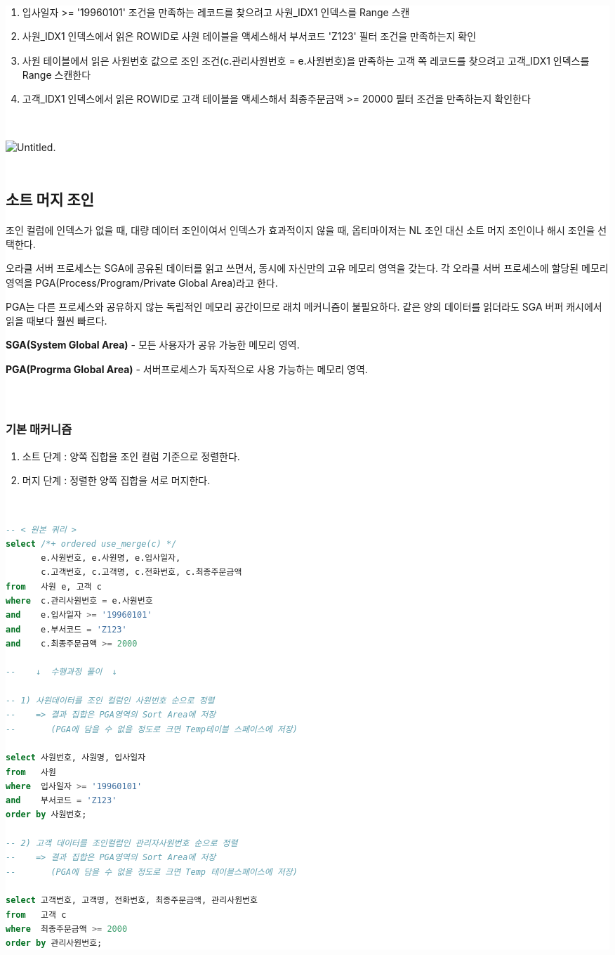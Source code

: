 1) 입사일자 >= '19960101' 조건을 만족하는 레코드를 찾으려고 사원_IDX1 인덱스를 Range 스캔

2) 사원_IDX1 인덱스에서 읽은 ROWID로 사원 테이블을 액세스해서 부서코드 'Z123' 필터 조건을 만족하는지 확인

3) 사원 테이블에서 읽은 사원번호 값으로 조인 조건(c.관리사원번호 = e.사원번호)을 만족하는 고객 쪽 레코드를 찾으려고 고객_IDX1 인덱스를 Range 스캔한다

4) 고객_IDX1 인덱스에서 읽은 ROWID로 고객 테이블을 액세스해서 최종주문금액 >= 20000 필터 조건을 만족하는지 확인한다
<br/>

![Untitled](https://github.com/Reffy08/TIL/assets/95058915/3f20916b-5937-4d38-95c9-c110e1128311). 
<br/>
<br/>

## 소트 머지 조인

조인 컬럼에 인덱스가 없을 때, 대량 데이터 조인이여서 인덱스가 효과적이지 않을 때, 옵티마이저는 NL 조인 대신 소트 머지 조인이나 해시 조인을 선택한다.

오라클 서버 프로세스는 SGA에 공유된 데이터를 읽고 쓰면서, 동시에 자신만의 고유 메모리 영역을 갖는다. 각 오라클 서버 프로세스에 할당된 메모리 영역을 PGA(Process/Program/Private Global Area)라고 한다.  

PGA는 다른 프로세스와 공유하지 않는 독립적인 메모리 공간이므로 래치 메커니즘이 불필요하다. 같은 양의 데이터를 읽더라도 SGA 버퍼 캐시에서 읽을 때보다 훨씬 빠르다.
<br/>

**SGA(System Global Area)** - 모든 사용자가 공유 가능한 메모리 영역.

**PGA(Progrma Global Area)** - 서버프로세스가 독자적으로 사용 가능하는 메모리 영역.  
<br/>
<br/>

### 기본 매커니즘

1) 소트 단계 : 양쪽 집합을 조인 컬럼 기준으로 정렬한다.

2) 머지 단계 : 정렬한 양쪽 집합을 서로 머지한다.
<br/>

```sql
-- < 원본 쿼리 >
select /*+ ordered use_merge(c) */
       e.사원번호, e.사원명, e.입사일자,
       c.고객번호, c.고객명, c.전화번호, c.최종주문금액
from   사원 e, 고객 c
where  c.관리사원번호 = e.사원번호
and    e.입사일자 >= '19960101'
and    e.부서코드 = 'Z123'
and    c.최종주문금액 >= 2000

--	  ↓  수행과정 풀이  ↓

-- 1) 사원데이터를 조인 컬럼인 사원번호 순으로 정렬
--    => 결과 집합은 PGA영역의 Sort Area에 저장
--		 (PGA에 담을 수 없을 정도로 크면 Temp테이블 스페이스에 저장)

select 사원번호, 사원명, 입사일자
from   사원
where  입사일자 >= '19960101'
and    부서코드 = 'Z123'
order by 사원번호;

-- 2) 고객 데이터를 조인컬럼인 관리자사원번호 순으로 정렬
--    => 결과 집합은 PGA영역의 Sort Area에 저장
--	     (PGA에 담을 수 없을 정도로 크면 Temp 테이블스페이스에 저장)

select 고객번호, 고객명, 전화번호, 최종주문금액, 관리사원번호
from   고객 c
where  최종주문금액 >= 2000
order by 관리사원번호;

```